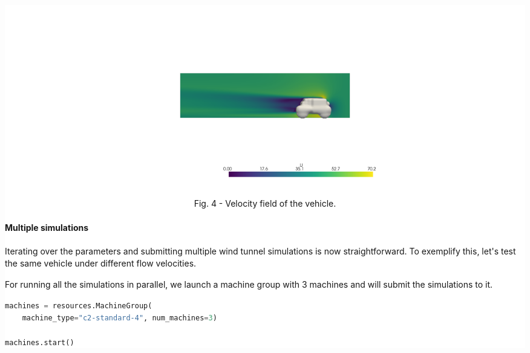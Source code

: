 <div align=center>
    <img src="../assets/flow_slice.png" alt="Flow slice" width=400>
    <p> Fig. 4 - Velocity field of the vehicle. </p>
</div>

#### Multiple simulations

Iterating over the parameters and submitting multiple wind tunnel
simulations is now straightforward. To exemplify this, let's test the
same vehicle under different flow velocities.

For running all the simulations in parallel, we launch a machine group
with 3 machines and will submit the simulations to it.

```python
machines = resources.MachineGroup(
    machine_type="c2-standard-4", num_machines=3)

machines.start()
```
